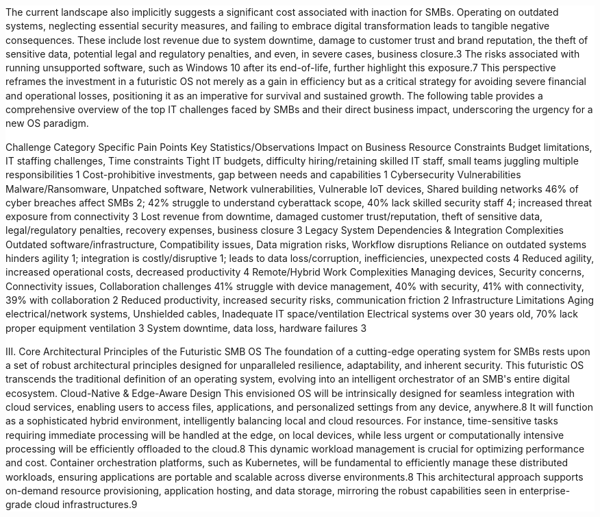 The current landscape also implicitly suggests a significant cost associated with inaction for SMBs. Operating on outdated systems, neglecting essential security measures, and failing to embrace digital transformation leads to tangible negative consequences. These include lost revenue due to system downtime, damage to customer trust and brand reputation, the theft of sensitive data, potential legal and regulatory penalties, and even, in severe cases, business closure.3 The risks associated with running unsupported software, such as Windows 10 after its end-of-life, further highlight this exposure.7 This perspective reframes the investment in a futuristic OS not merely as a gain in efficiency but as a critical strategy for avoiding severe financial and operational losses, positioning it as an imperative for survival and sustained growth.
The following table provides a comprehensive overview of the top IT challenges faced by SMBs and their direct business impact, underscoring the urgency for a new OS paradigm.

Challenge Category
Specific Pain Points
Key Statistics/Observations
Impact on Business
Resource Constraints
Budget limitations, IT staffing challenges, Time constraints
Tight IT budgets, difficulty hiring/retaining skilled IT staff, small teams juggling multiple responsibilities 1
Cost-prohibitive investments, gap between needs and capabilities 1
Cybersecurity Vulnerabilities
Malware/Ransomware, Unpatched software, Network vulnerabilities, Vulnerable IoT devices, Shared building networks
46% of cyber breaches affect SMBs 2; 42% struggle to understand cyberattack scope, 40% lack skilled security staff 4; increased threat exposure from connectivity 3
Lost revenue from downtime, damaged customer trust/reputation, theft of sensitive data, legal/regulatory penalties, recovery expenses, business closure 3
Legacy System Dependencies & Integration Complexities
Outdated software/infrastructure, Compatibility issues, Data migration risks, Workflow disruptions
Reliance on outdated systems hinders agility 1; integration is costly/disruptive 1; leads to data loss/corruption, inefficiencies, unexpected costs 4
Reduced agility, increased operational costs, decreased productivity 4
Remote/Hybrid Work Complexities
Managing devices, Security concerns, Connectivity issues, Collaboration challenges
41% struggle with device management, 40% with security, 41% with connectivity, 39% with collaboration 2
Reduced productivity, increased security risks, communication friction 2
Infrastructure Limitations
Aging electrical/network systems, Unshielded cables, Inadequate IT space/ventilation
Electrical systems over 30 years old, 70% lack proper equipment ventilation 3
System downtime, data loss, hardware failures 3

III. Core Architectural Principles of the Futuristic SMB OS
The foundation of a cutting-edge operating system for SMBs rests upon a set of robust architectural principles designed for unparalleled resilience, adaptability, and inherent security. This futuristic OS transcends the traditional definition of an operating system, evolving into an intelligent orchestrator of an SMB's entire digital ecosystem.
Cloud-Native & Edge-Aware Design
This envisioned OS will be intrinsically designed for seamless integration with cloud services, enabling users to access files, applications, and personalized settings from any device, anywhere.8 It will function as a sophisticated hybrid environment, intelligently balancing local and cloud resources. For instance, time-sensitive tasks requiring immediate processing will be handled at the edge, on local devices, while less urgent or computationally intensive processing will be efficiently offloaded to the cloud.8 This dynamic workload management is crucial for optimizing performance and cost. Container orchestration platforms, such as Kubernetes, will be fundamental to efficiently manage these distributed workloads, ensuring applications are portable and scalable across diverse environments.8 This architectural approach supports on-demand resource provisioning, application hosting, and data storage, mirroring the robust capabilities seen in enterprise-grade cloud infrastructures.9